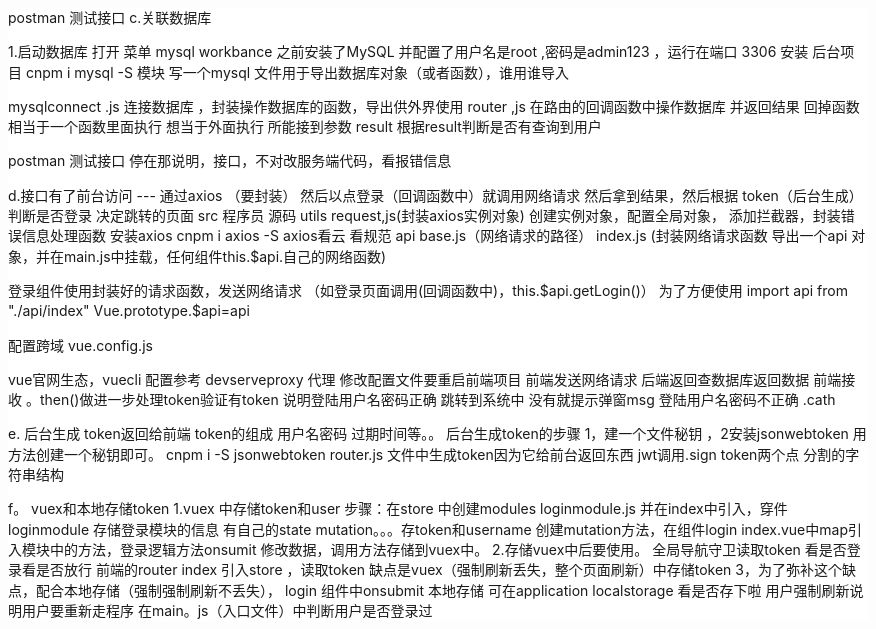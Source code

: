 postman 测试接口
c.关联数据库 

  1.启动数据库 打开 菜单 mysql workbance
之前安装了MySQL 并配置了用户名是root ,密码是admin123 ，运行在端口 3306
安装 后台项目  cnpm i mysql -S  模块 
写一个mysql 文件用于导出数据库对象（或者函数），谁用谁导入 

mysqlconnect .js  连接数据库 ，封装操作数据库的函数，导出供外界使用
router ,js
在路由的回调函数中操作数据库 并返回结果
回掉函数相当于一个函数里面执行 想当于外面执行 所能接到参数 result
根据result判断是否有查询到用户

postman 测试接口 停在那说明，接口，不对改服务端代码，看报错信息


d.接口有了前台访问 --- 
通过axios （要封装） 然后以点登录（回调函数中）就调用网络请求 然后拿到结果，然后根据
token（后台生成）
判断是否登录 
决定跳转的页面
src 程序员 源码 utils 
request,js(封装axios实例对象) 
创建实例对象，配置全局对象， 添加拦截器，封装错误信息处理函数
安装axios cnpm i axios -S
axios看云 看规范
api base.js（网络请求的路径） index.js (封装网络请求函数 导出一个api 对象，并在main.js中挂载，任何组件this.$api.自己的网络函数)

登录组件使用封装好的请求函数，发送网络请求 （如登录页面调用(回调函数中)，this.$api.getLogin()）
为了方便使用
import api from "./api/index"
Vue.prototype.$api=api

配置跨域 vue.config.js

vue官网生态，vuecli 配置参考 devserveproxy 代理
修改配置文件要重启前端项目
前端发送网络请求
 后端返回查数据库返回数据
  前端接收 。then()做进一步处理token验证有token 说明登陆用户名密码正确 跳转到系统中
  没有就提示弹窗msg 登陆用户名密码不正确
    .cath

e. 后台生成 token返回给前端
token的组成 用户名密码 过期时间等。。
后台生成token的步骤 
1，建一个文件秘钥 ，2安装jsonwebtoken 用方法创建一个秘钥即可。
 cnpm i -S jsonwebtoken
 router.js 文件中生成token因为它给前台返回东西
jwt调用.sign
 token两个点 分割的字符串结构

 f。 vuex和本地存储token
 1.vuex 中存储token和user
 步骤：在store 中创建modules loginmodule.js 并在index中引入，穿件loginmodule 存储登录模块的信息  有自己的state mutation。。。存token和username  创建mutation方法，在组件login index.vue中map引入模块中的方法，登录逻辑方法onsumit 修改数据，调用方法存储到vuex中。
2.存储vuex中后要使用。 全局导航守卫读取token 看是否登录看是否放行
前端的router index 引入store ，读取token
缺点是vuex（强制刷新丢失，整个页面刷新）中存储token
3，为了弥补这个缺点，配合本地存储（强制强制刷新不丢失），
login 组件中onsubmit 本地存储
可在application localstorage 看是否存下啦
用户强制刷新说明用户要重新走程序 在main。js（入口文件）中判断用户是否登录过
